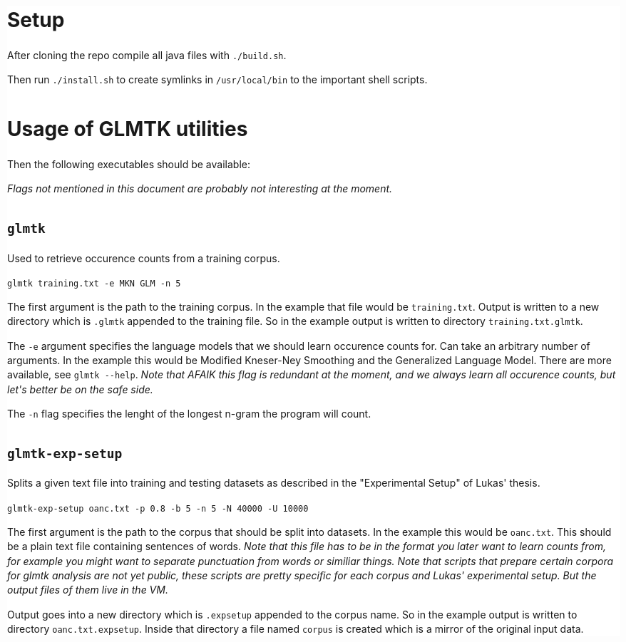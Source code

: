 # Setup

After cloning the repo compile all java files with `./build.sh`.

Then run `./install.sh` to create symlinks in `/usr/local/bin` to the important shell scripts.

# Usage of GLMTK utilities

Then the following executables should be available:

*Flags not mentioned in this document are probably not interesting at the
moment.*

## `glmtk`

Used to retrieve occurence counts from a training corpus.

    glmtk training.txt -e MKN GLM -n 5

The first argument is the path to the training corpus. In the example that file
would be `training.txt`. Output is written to a new directory which is `.glmtk`
appended to the training file. So in the example output is written to directory
`training.txt.glmtk`.

The `-e` argument specifies the language models that we should learn occurence
counts for. Can take an arbitrary number of arguments. In the example this would
be Modified Kneser-Ney Smoothing and the Generalized Language Model.
There are more available, see `glmtk --help`.
*Note that AFAIK this flag is redundant at the moment, and we always learn all
occurence counts, but let's better be on the safe side.*

The `-n` flag specifies the lenght of the longest n-gram the program will count.

## `glmtk-exp-setup`

Splits a given text file into training and testing datasets as described
in the "Experimental Setup" of Lukas' thesis.

    glmtk-exp-setup oanc.txt -p 0.8 -b 5 -n 5 -N 40000 -U 10000

The first argument is the path to the corpus that should be split into datasets.
In the example this would be `oanc.txt`. This should be a plain text file
containing sentences of words. *Note that this file has to be in the format you
later want to learn counts from, for example you might want to separate
punctuation from words or similiar things.*
*Note that scripts that prepare certain corpora for glmtk analysis are not yet
public, these scripts are pretty specific for each corpus and Lukas'
experimental setup. But the output files of them live in the VM.*

Output goes into a new directory which is `.expsetup` appended to the corpus
name. So in the example output is written to directory `oanc.txt.expsetup`.
Inside that directory a file named `corpus` is created which is a mirror of
the original input data.
